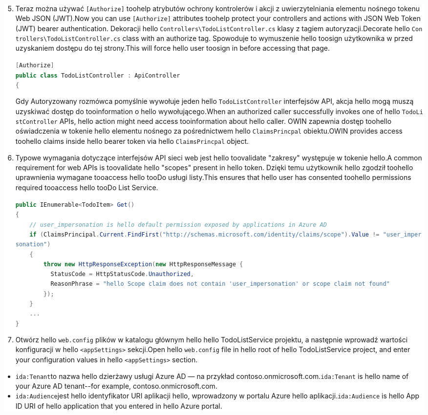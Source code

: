 5. <span data-ttu-id="d7114-146">Teraz można używać `[Authorize]` toohelp atrybutów ochrony kontrolerów i akcji z uwierzytelniania elementu nośnego tokenu Web JSON (JWT).</span><span class="sxs-lookup"><span data-stu-id="d7114-146">Now you can use `[Authorize]` attributes toohelp protect your controllers and actions with JSON Web Token (JWT) bearer authentication.</span></span> <span data-ttu-id="d7114-147">Dekoracji hello `Controllers\TodoListController.cs` klasy z tagiem autoryzacji.</span><span class="sxs-lookup"><span data-stu-id="d7114-147">Decorate hello `Controllers\TodoListController.cs` class with an authorize tag.</span></span> <span data-ttu-id="d7114-148">Spowoduje to wymuszenie hello toosign użytkownika w przed uzyskaniem dostępu do tej strony.</span><span class="sxs-lookup"><span data-stu-id="d7114-148">This will force hello user toosign in before accessing that page.</span></span>

    ```C#
    [Authorize]
    public class TodoListController : ApiController
    {
    ```

    <span data-ttu-id="d7114-149">Gdy Autoryzowany rozmówca pomyślnie wywołuje jeden hello `TodoListController` interfejsów API, akcja hello mogą muszą uzyskiwać dostęp do tooinformation o hello wywołującego.</span><span class="sxs-lookup"><span data-stu-id="d7114-149">When an authorized caller successfully invokes one of hello `TodoListController` APIs, hello action might need access tooinformation about hello caller.</span></span> <span data-ttu-id="d7114-150">OWIN zapewnia dostęp toohello oświadczenia w tokenie hello elementu nośnego za pośrednictwem hello `ClaimsPrincpal` obiektu.</span><span class="sxs-lookup"><span data-stu-id="d7114-150">OWIN provides access toohello claims inside hello bearer token via hello `ClaimsPrincpal` object.</span></span>  

6. <span data-ttu-id="d7114-151">Typowe wymagania dotyczące interfejsów API sieci web jest hello toovalidate "zakresy" występuje w tokenie hello.</span><span class="sxs-lookup"><span data-stu-id="d7114-151">A common requirement for web APIs is toovalidate hello "scopes" present in hello token.</span></span> <span data-ttu-id="d7114-152">Dzięki temu użytkownik hello zgodził toohello uprawnienia wymagane tooaccess hello tooDo usługi listy.</span><span class="sxs-lookup"><span data-stu-id="d7114-152">This ensures that hello user has consented toohello permissions required tooaccess hello tooDo List Service.</span></span>

    ```C#
    public IEnumerable<TodoItem> Get()
    {
        // user_impersonation is hello default permission exposed by applications in Azure AD
        if (ClaimsPrincipal.Current.FindFirst("http://schemas.microsoft.com/identity/claims/scope").Value != "user_impersonation")
        {
            throw new HttpResponseException(new HttpResponseMessage {
              StatusCode = HttpStatusCode.Unauthorized,
              ReasonPhrase = "hello Scope claim does not contain 'user_impersonation' or scope claim not found"
            });
        }
        ...
    }
    ```

7. <span data-ttu-id="d7114-153">Otwórz hello `web.config` plików w katalogu głównym hello hello TodoListService projektu, a następnie wprowadź wartości konfiguracji w hello `<appSettings>` sekcji.</span><span class="sxs-lookup"><span data-stu-id="d7114-153">Open hello `web.config` file in hello root of hello TodoListService project, and enter your configuration values in hello `<appSettings>` section.</span></span>
  * <span data-ttu-id="d7114-154">`ida:Tenant`to nazwa hello dzierżawy usługi Azure AD — na przykład contoso.onmicrosoft.com.</span><span class="sxs-lookup"><span data-stu-id="d7114-154">`ida:Tenant` is hello name of your Azure AD tenant--for example, contoso.onmicrosoft.com.</span></span>
  * <span data-ttu-id="d7114-155">`ida:Audience`jest hello identyfikator URI aplikacji hello, wprowadzony w portalu Azure hello aplikacji.</span><span class="sxs-lookup"><span data-stu-id="d7114-155">`ida:Audience` is hello App ID URI of hello application that you entered in hello Azure portal.</span></span>
